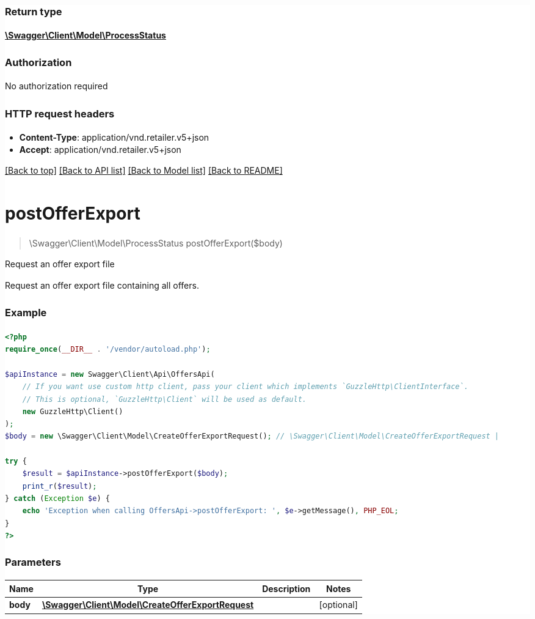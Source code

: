 ### Return type

[**\Swagger\Client\Model\ProcessStatus**](../Model/ProcessStatus.md)

### Authorization

No authorization required

### HTTP request headers

 - **Content-Type**: application/vnd.retailer.v5+json
 - **Accept**: application/vnd.retailer.v5+json

[[Back to top]](#) [[Back to API list]](../../README.md#documentation-for-api-endpoints) [[Back to Model list]](../../README.md#documentation-for-models) [[Back to README]](../../README.md)

# **postOfferExport**
> \Swagger\Client\Model\ProcessStatus postOfferExport($body)

Request an offer export file

Request an offer export file containing all offers.

### Example
```php
<?php
require_once(__DIR__ . '/vendor/autoload.php');

$apiInstance = new Swagger\Client\Api\OffersApi(
    // If you want use custom http client, pass your client which implements `GuzzleHttp\ClientInterface`.
    // This is optional, `GuzzleHttp\Client` will be used as default.
    new GuzzleHttp\Client()
);
$body = new \Swagger\Client\Model\CreateOfferExportRequest(); // \Swagger\Client\Model\CreateOfferExportRequest | 

try {
    $result = $apiInstance->postOfferExport($body);
    print_r($result);
} catch (Exception $e) {
    echo 'Exception when calling OffersApi->postOfferExport: ', $e->getMessage(), PHP_EOL;
}
?>
```

### Parameters

Name | Type | Description  | Notes
------------- | ------------- | ------------- | -------------
 **body** | [**\Swagger\Client\Model\CreateOfferExportRequest**](../Model/CreateOfferExportRequest.md)|  | [optional]
